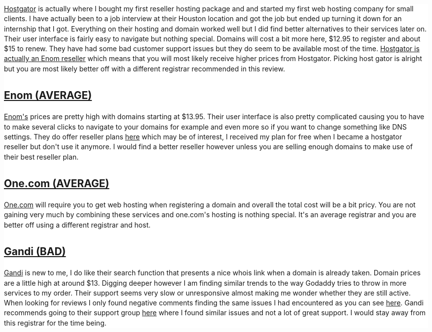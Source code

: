 [Hostgator](http://www.hostgator.com/ "Hostgator") is actually where I bought my first reseller hosting package and
and started my first web hosting company for small clients. I have actually been to a job interview at their Houston
location and got the job but ended up turning it down for an internship that I got. Everything on their hosting and
 domain worked well but I did find better alternatives to their services later on. Their user interface is fairly easy
  to navigate but nothing special. Domains will cost a bit more here, $12.95 to register and about $15 to renew. They
  have had some bad customer support issues but they do seem to be available most of the time.
  [Hostgator is actually an Enom reseller](http://support.hostgator.com/articles/hosting-guide/lets-get-started/domain-names-buy-sell-manage/hostgatorenom-domain-registration "Hostgator/Enom Domain Registration")
  which means that you will most likely receive higher prices from Hostgator. Picking host gator is alright but you are
   most likely better off with a different registrar recommended in this review.

## [Enom (AVERAGE)](http://www.enom.com/ "Enom")

[Enom's](http://www.enom.com/ "Enom") prices are pretty high with domains starting at $13.95\. Their user interface
is also pretty complicated causing you to have to make several clicks to navigate to your domains for example and even
more so if you want to change something like DNS settings. They do offer reseller plans [here](http://www.enom.com/resellers/benefits-pricingplans.aspx "Enom Reseller Plan")
which may be of interest, I received my plan for free when I became a hostgator reseller but don't use it anymore.
I would find a better reseller however unless you are selling enough domains to make use of their best reseller plan.

## [One.com (AVERAGE)](http://www.one.com/ "One.com")

[One.com](http://www.one.com/ "One.com") will require you to get web hosting when registering a domain and overall
the total cost will be a bit pricy. You are not gaining very much by combining these services and one.com's hosting
is nothing special. It's an average registrar and you are better off using a different registrar and host.

## [Gandi (BAD)](https://www.gandi.net/ "Gandi")

[Gandi](https://www.gandi.net/ "Gandi") is new to me, I do like their search function that presents a nice whois
link when a domain is already taken. Domain prices are a little high at around $13\. Digging deeper however I am
finding similar trends to the way Godaddy tries to throw in more services to my order. Their support seems very
slow or unresponsive almost making me wonder whether they are still active. When looking for reviews I only found
negative comments finding the same issues I had encountered as you can see [here](http://www.hostjury.com/reviews/gandi "Gandi Reviews").
Gandi recommends going to their support group [here](http://groups.gandi.net/en/ "Gandi Support Group") where I
found similar issues and not a lot of great support. I would stay away from this registrar for the time being.
